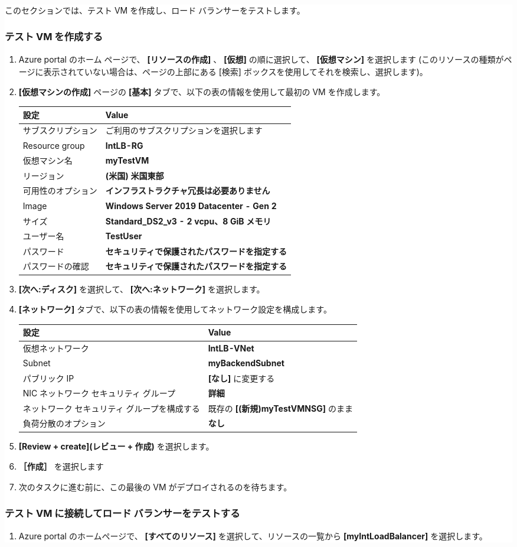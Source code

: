 このセクションでは、テスト VM を作成し、ロード バランサーをテストします。

### テスト VM を作成する

1. Azure portal のホーム ページで、 **[リソースの作成]** 、 **[仮想]** の順に選択して、 **[仮想マシン]** を選択します (このリソースの種類がページに表示されていない場合は、ページの上部にある [検索] ボックスを使用してそれを検索し、選択します)。

1. **[仮想マシンの作成]** ページの **[基本]** タブで、以下の表の情報を使用して最初の VM を作成します。

   | **設定**          | **Value**                                    |
   | -------------------- | -------------------------------------------- |
   | サブスクリプション         | ご利用のサブスクリプションを選択します                     |
   | Resource group       | **IntLB-RG**                                 |
   | 仮想マシン名 | **myTestVM**                                 |
   | リージョン               | **(米国) 米国東部**                             |
   | 可用性のオプション | **インフラストラクチャ冗長は必要ありません**    |
   | Image                | **Windows Server 2019 Datacenter - Gen 2**   |
   | サイズ                 | **Standard_DS2_v3 - 2 vcpu、8 GiB メモリ**   |
   | ユーザー名             | **TestUser**                                 |
   | パスワード             | **セキュリティで保護されたパスワードを指定する**                |
   | パスワードの確認     | **セキュリティで保護されたパスワードを指定する**                |

1. **[次へ:ディスク]** を選択して、 **[次へ:ネットワーク]** を選択します。

1. **[ネットワーク]** タブで、以下の表の情報を使用してネットワーク設定を構成します。

   | **設定**                                                  | **Value**                     |
   | ------------------------------------------------------------ | ----------------------------- |
   | 仮想ネットワーク                                              | **IntLB-VNet**                |
   | Subnet                                                       | **myBackendSubnet**           |
   | パブリック IP                                                    | **[なし]** に変更する            |
   | NIC ネットワーク セキュリティ グループ                                   | **詳細**                  |
   | ネットワーク セキュリティ グループを構成する                             | 既存の **[(新規)myTestVMNSG]** のまま |
   | 負荷分散のオプション                                       | **なし**                      |

1. **[Review + create](レビュー + 作成)** を選択します。

1. **［作成］** を選択します

1. 次のタスクに進む前に、この最後の VM がデプロイされるのを待ちます。

### テスト VM に接続してロード バランサーをテストする

1. Azure portal のホームページで、 **[すべてのリソース]** を選択して、リソースの一覧から **[myIntLoadBalancer]** を選択します。

